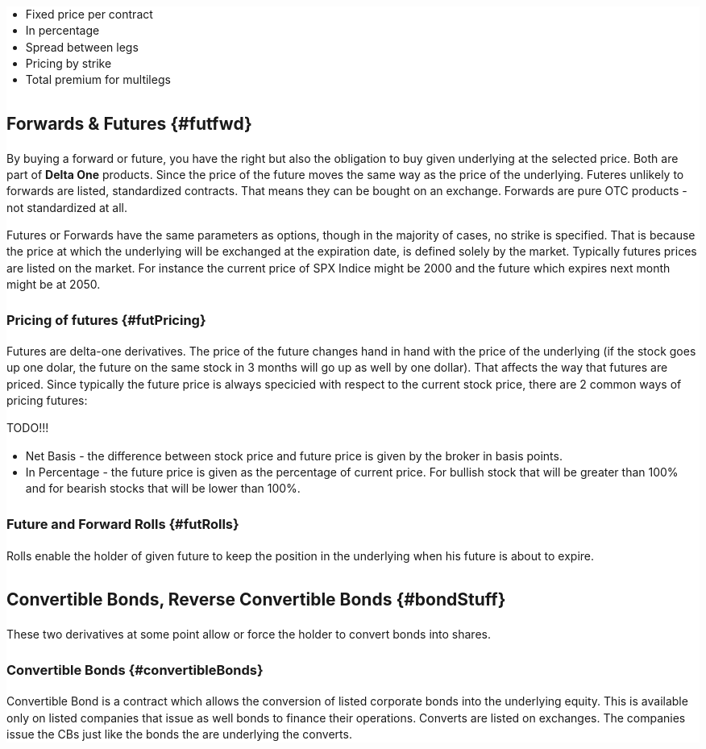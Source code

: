 -   Fixed price per contract
-   In percentage
-   Spread between legs
-   Pricing by strike
-   Total premium for multilegs

Forwards & Futures {#futfwd}
------------------

By buying a forward or future, you have the right but also the
obligation to buy given underlying at the selected price. Both are part
of **Delta One** products. Since the price of the future moves the same
way as the price of the underlying. Futeres unlikely to forwards are
listed, standardized contracts. That means they can be bought on an
exchange. Forwards are pure OTC products - not standardized at all.

Futures or Forwards have the same parameters as options, though in the
majority of cases, no strike is specified. That is because the price at
which the underlying will be exchanged at the expiration date, is
defined solely by the market. Typically futures prices are listed on the
market. For instance the current price of SPX Indice might be 2000 and
the future which expires next month might be at 2050.

### Pricing of futures {#futPricing}

Futures are delta-one derivatives. The price of the future changes hand
in hand with the price of the underlying (if the stock goes up one
dolar, the future on the same stock in 3 months will go up as well by
one dollar). That affects the way that futures are priced. Since
typically the future price is always specicied with respect to the
current stock price, there are 2 common ways of pricing futures:

TODO!!!

-   Net Basis - the difference between stock price and future price is
    given by the broker in basis points.
-   In Percentage - the future price is given as the percentage of
    current price. For bullish stock that will be greater than 100% and
    for bearish stocks that will be lower than 100%.

### Future and Forward Rolls {#futRolls}

Rolls enable the holder of given future to keep the position in the
underlying when his future is about to expire.

Convertible Bonds, Reverse Convertible Bonds {#bondStuff}
--------------------------------------------

These two derivatives at some point allow or force the holder to convert
bonds into shares.

### Convertible Bonds {#convertibleBonds}

Convertible Bond is a contract which allows the conversion of listed
corporate bonds into the underlying equity. This is available only on
listed companies that issue as well bonds to finance their operations.
Converts are listed on exchanges. The companies issue the CBs just like
the bonds the are underlying the converts.
